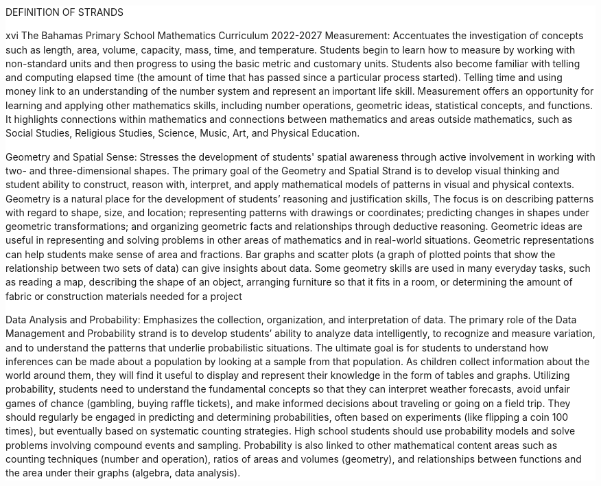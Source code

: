 DEFINITION OF STRANDS 


xvi 
 The Bahamas Primary School Mathematics Curriculum 2022-2027 
Measurement:  Accentuates the investigation of concepts such as length, area, volume, capacity, mass, time, and temperature. Students begin to learn how to measure by working 
with non-standard units and then progress to using the basic metric and customary units. Students also become familiar with telling and computing elapsed time (the amount of 
time that has passed since a particular process started). Telling time and using money link to an understanding of the number system and represent an important life skill. 
Measurement offers an opportunity for learning and applying other mathematics skills, including number operations, geometric ideas, statistical concepts, and functions. It 
highlights connections within mathematics and connections between mathematics and areas outside mathematics, such as Social Studies, Religious Studies, Science, Music, Art, 
and Physical Education. 
 
Geometry and Spatial Sense:  Stresses the development of students' spatial awareness through active involvement in working with two- and three-dimensional shapes.  The 
primary goal of the Geometry and Spatial Strand is to develop visual thinking and student ability to construct, reason with, interpret, and apply mathematical models of patterns in 
visual and physical contexts. Geometry is a natural place for the development of students’ reasoning and justification skills, The focus is on describing patterns with regard to 
shape, size, and location; representing patterns with drawings or coordinates; predicting changes in shapes under geometric transformations; and organizing geometric facts and 
relationships through deductive reasoning. Geometric ideas are useful in representing and solving problems in other areas of mathematics and in real-world situations. Geometric 
representations can help students make sense of area and fractions. Bar graphs and scatter plots (a graph of plotted points that show the relationship between two sets of data) can 
give insights about data.  Some geometry skills are used in many everyday tasks, such as reading a map, describing the shape of an object, arranging furniture so that it fits in a 
room, or determining the amount of fabric or construction materials needed for a project 
 
Data Analysis and Probability:  Emphasizes the collection, organization, and interpretation of data. The primary role of the Data Management and Probability strand is to 
develop students’ ability to analyze data intelligently, to recognize and measure variation, and to understand the patterns that underlie probabilistic situations. The ultimate goal is 
for students to understand how inferences can be made about a population by looking at a sample from that population. As children collect information about the world around 
them, they will find it useful to display and represent their knowledge in the form of tables and graphs. Utilizing probability, students need to understand the fundamental concepts 
so that they can interpret weather forecasts, avoid unfair games of chance (gambling, buying raffle tickets), and make informed decisions about traveling or going on a field trip. 
They should regularly be engaged in predicting and determining probabilities, often based on experiments (like flipping a coin 100 times), but eventually based on systematic 
counting strategies. High school students should use probability models and solve problems involving compound events and sampling. Probability is also linked to other 
mathematical content areas such as counting techniques (number and operation), ratios of areas and volumes (geometry), and relationships between functions and the area under 
their graphs (algebra, data analysis). 
 
 
 


